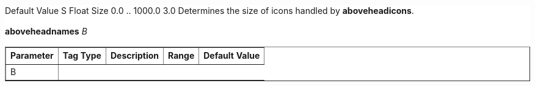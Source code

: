 </th>
<th>
Default Value

</th>
</tr>
<tr>
<td>
S

</td>
<td>
Float

</td>
<td>
Size

</td>
<td>
0.0 .. 1000.0

</td>
<td>
3.0

</td>
</tr>
</table>
Determines the size of icons handled by <b>aboveheadicons</b>.

<b>aboveheadnames</b> <em>B</em>

<table width="75%" border="1px" cellspacing="3" cellpadding="3">
<tr>
<th>
Parameter

</th>
<th>
Tag Type

</th>
<th>
Description

</th>
<th>
Range

</th>
<th>
Default Value

</th>
</tr>
<tr>
<td>
B
